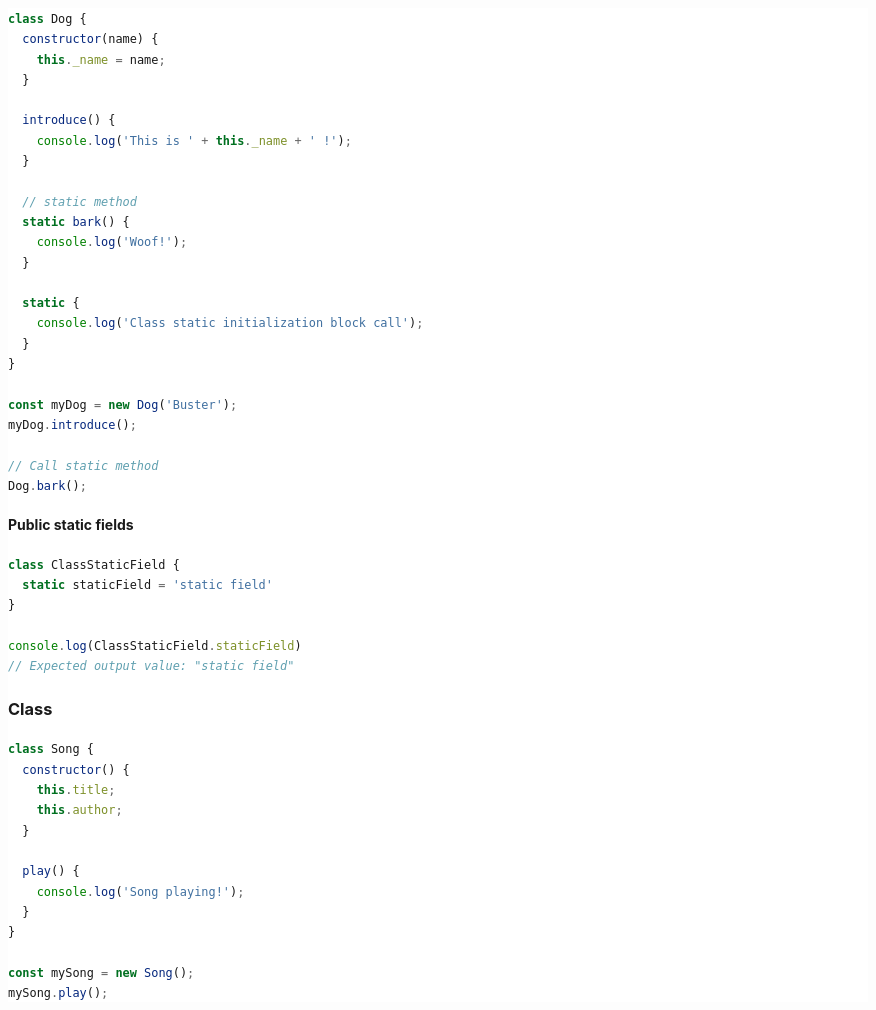 
```javascript
class Dog {
  constructor(name) {
    this._name = name;  
  }
  
  introduce() {
    console.log('This is ' + this._name + ' !');  
  }
  
  // static method
  static bark() {
    console.log('Woof!');  
  }

  static {
    console.log('Class static initialization block call');
  }
}

const myDog = new Dog('Buster');
myDog.introduce();

// Call static method
Dog.bark();
```

#### Public static fields

```js
class ClassStaticField {
  static staticField = 'static field'
}

console.log(ClassStaticField.staticField)
// Expected output value: "static field"​
```

### Class

```javascript
class Song {
  constructor() {
    this.title;
    this.author;
  }
  
  play() {
    console.log('Song playing!');
  }
}

const mySong = new Song();
mySong.play();
```
